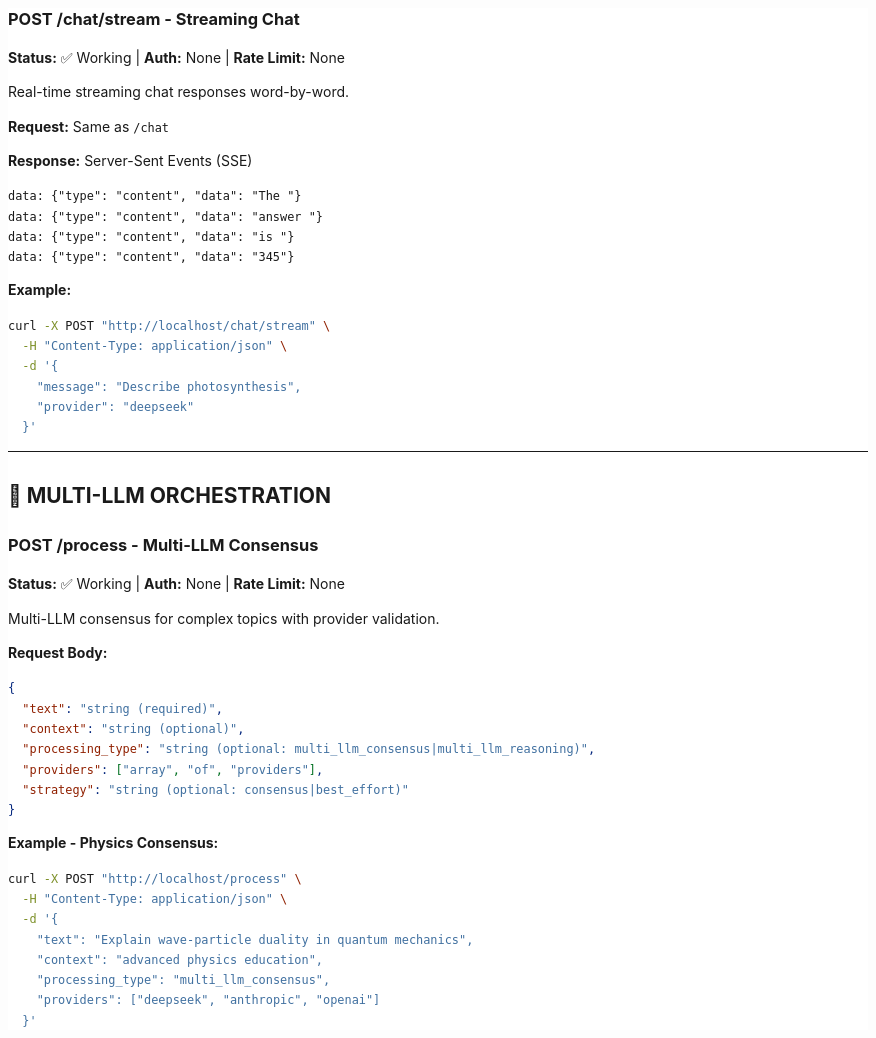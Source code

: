 ### **POST /chat/stream** - Streaming Chat
**Status:** ✅ Working | **Auth:** None | **Rate Limit:** None

Real-time streaming chat responses word-by-word.

**Request:** Same as `/chat`

**Response:** Server-Sent Events (SSE)
```
data: {"type": "content", "data": "The "}
data: {"type": "content", "data": "answer "}
data: {"type": "content", "data": "is "}
data: {"type": "content", "data": "345"}
```

**Example:**
```bash
curl -X POST "http://localhost/chat/stream" \
  -H "Content-Type: application/json" \
  -d '{
    "message": "Describe photosynthesis",
    "provider": "deepseek"
  }'
```

---

## 🧠 **MULTI-LLM ORCHESTRATION**

### **POST /process** - Multi-LLM Consensus
**Status:** ✅ Working | **Auth:** None | **Rate Limit:** None

Multi-LLM consensus for complex topics with provider validation.

**Request Body:**
```json
{
  "text": "string (required)",
  "context": "string (optional)",
  "processing_type": "string (optional: multi_llm_consensus|multi_llm_reasoning)",
  "providers": ["array", "of", "providers"],
  "strategy": "string (optional: consensus|best_effort)"
}
```

**Example - Physics Consensus:**
```bash
curl -X POST "http://localhost/process" \
  -H "Content-Type: application/json" \
  -d '{
    "text": "Explain wave-particle duality in quantum mechanics",
    "context": "advanced physics education", 
    "processing_type": "multi_llm_consensus",
    "providers": ["deepseek", "anthropic", "openai"]
  }'
```
